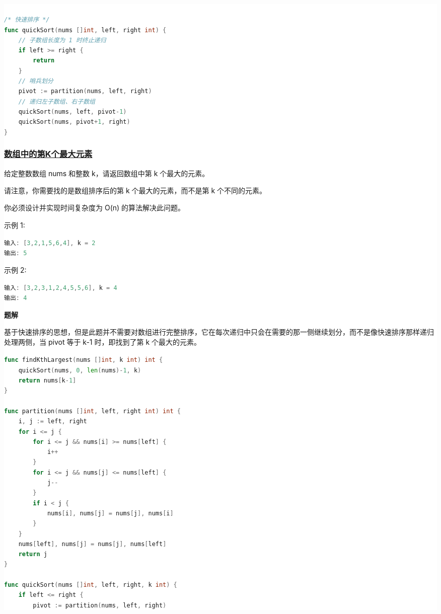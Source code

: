 ```go

/* 快速排序 */
func quickSort(nums []int, left, right int) {
	// 子数组长度为 1 时终止递归
	if left >= right {
		return
	}
	// 哨兵划分
	pivot := partition(nums, left, right)
	// 递归左子数组、右子数组
	quickSort(nums, left, pivot-1)
	quickSort(nums, pivot+1, right)
}
```

### [数组中的第K个最大元素](https://leetcode.cn/problems/kth-largest-element-in-an-array/description/)

给定整数数组 nums 和整数 k，请返回数组中第 k 个最大的元素。

请注意，你需要找的是数组排序后的第 k 个最大的元素，而不是第 k 个不同的元素。

你必须设计并实现时间复杂度为 O(n) 的算法解决此问题。

示例 1:

```go
输入: [3,2,1,5,6,4], k = 2
输出: 5
```

示例 2:

```go
输入: [3,2,3,1,2,4,5,5,6], k = 4
输出: 4
```

**题解**

基于快速排序的思想，但是此题并不需要对数组进行完整排序，它在每次递归中只会在需要的那一侧继续划分，而不是像快速排序那样递归处理两侧，当 pivot 等于 k-1 时，即找到了第 k 个最大的元素。

```go
func findKthLargest(nums []int, k int) int {
    quickSort(nums, 0, len(nums)-1, k)
    return nums[k-1]
}

func partition(nums []int, left, right int) int {
    i, j := left, right
    for i <= j {
        for i <= j && nums[i] >= nums[left] {
            i++
        }
        for i <= j && nums[j] <= nums[left] {
            j--
        }
        if i < j {
            nums[i], nums[j] = nums[j], nums[i]
        }
    }
    nums[left], nums[j] = nums[j], nums[left]
    return j
}

func quickSort(nums []int, left, right, k int) {
    if left <= right {
        pivot := partition(nums, left, right)
```